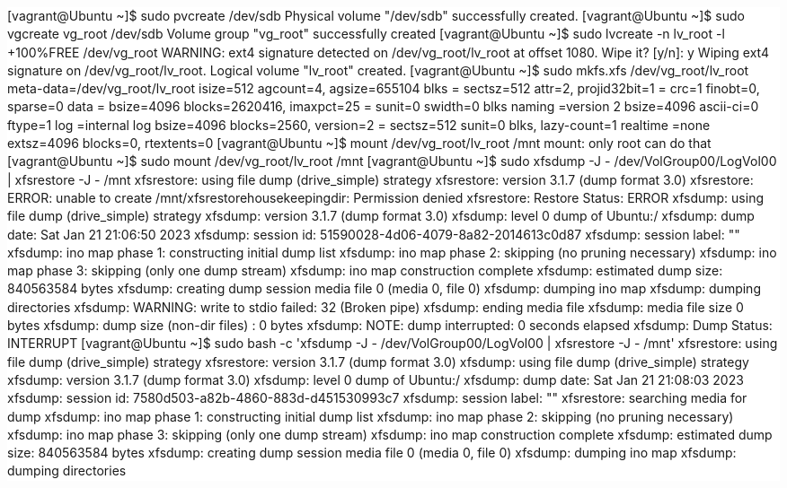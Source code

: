 [vagrant@Ubuntu ~]$ sudo pvcreate /dev/sdb
  Physical volume "/dev/sdb" successfully created.
[vagrant@Ubuntu ~]$ sudo vgcreate vg_root /dev/sdb
  Volume group "vg_root" successfully created
[vagrant@Ubuntu ~]$ sudo lvcreate -n lv_root -l +100%FREE /dev/vg_root
WARNING: ext4 signature detected on /dev/vg_root/lv_root at offset 1080. Wipe it? [y/n]: y
  Wiping ext4 signature on /dev/vg_root/lv_root.
  Logical volume "lv_root" created.
[vagrant@Ubuntu ~]$ sudo mkfs.xfs /dev/vg_root/lv_root
meta-data=/dev/vg_root/lv_root   isize=512    agcount=4, agsize=655104 blks
         =                       sectsz=512   attr=2, projid32bit=1
         =                       crc=1        finobt=0, sparse=0
data     =                       bsize=4096   blocks=2620416, imaxpct=25
         =                       sunit=0      swidth=0 blks
naming   =version 2              bsize=4096   ascii-ci=0 ftype=1
log      =internal log           bsize=4096   blocks=2560, version=2
         =                       sectsz=512   sunit=0 blks, lazy-count=1
realtime =none                   extsz=4096   blocks=0, rtextents=0
[vagrant@Ubuntu ~]$ mount /dev/vg_root/lv_root /mnt
mount: only root can do that
[vagrant@Ubuntu ~]$ sudo mount /dev/vg_root/lv_root /mnt
[vagrant@Ubuntu ~]$ sudo xfsdump -J - /dev/VolGroup00/LogVol00 | xfsrestore -J - /mnt
xfsrestore: using file dump (drive_simple) strategy
xfsrestore: version 3.1.7 (dump format 3.0)
xfsrestore: ERROR: unable to create /mnt/xfsrestorehousekeepingdir: Permission denied
xfsrestore: Restore Status: ERROR
xfsdump: using file dump (drive_simple) strategy
xfsdump: version 3.1.7 (dump format 3.0)
xfsdump: level 0 dump of Ubuntu:/
xfsdump: dump date: Sat Jan 21 21:06:50 2023
xfsdump: session id: 51590028-4d06-4079-8a82-2014613c0d87
xfsdump: session label: ""
xfsdump: ino map phase 1: constructing initial dump list
xfsdump: ino map phase 2: skipping (no pruning necessary)
xfsdump: ino map phase 3: skipping (only one dump stream)
xfsdump: ino map construction complete
xfsdump: estimated dump size: 840563584 bytes
xfsdump: creating dump session media file 0 (media 0, file 0)
xfsdump: dumping ino map
xfsdump: dumping directories
xfsdump: WARNING: write to stdio failed: 32 (Broken pipe)
xfsdump: ending media file
xfsdump: media file size 0 bytes
xfsdump: dump size (non-dir files) : 0 bytes
xfsdump: NOTE: dump interrupted: 0 seconds elapsed
xfsdump: Dump Status: INTERRUPT
[vagrant@Ubuntu ~]$ sudo bash -c 'xfsdump -J - /dev/VolGroup00/LogVol00 | xfsrestore -J - /mnt'
xfsrestore: using file dump (drive_simple) strategy
xfsrestore: version 3.1.7 (dump format 3.0)
xfsdump: using file dump (drive_simple) strategy
xfsdump: version 3.1.7 (dump format 3.0)
xfsdump: level 0 dump of Ubuntu:/
xfsdump: dump date: Sat Jan 21 21:08:03 2023
xfsdump: session id: 7580d503-a82b-4860-883d-d451530993c7
xfsdump: session label: ""
xfsrestore: searching media for dump
xfsdump: ino map phase 1: constructing initial dump list
xfsdump: ino map phase 2: skipping (no pruning necessary)
xfsdump: ino map phase 3: skipping (only one dump stream)
xfsdump: ino map construction complete
xfsdump: estimated dump size: 840563584 bytes
xfsdump: creating dump session media file 0 (media 0, file 0)
xfsdump: dumping ino map
xfsdump: dumping directories